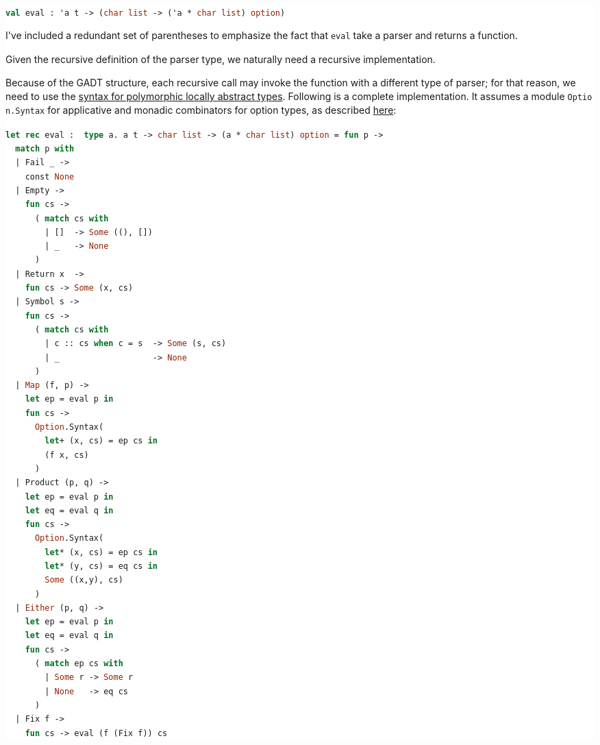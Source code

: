 
```ocaml
val eval : 'a t -> (char list -> ('a * char list) option)
```

I've included a redundant set of parentheses to emphasize the fact that
`eval` take a parser and returns a function.

Given the recursive definition of the parser type, we naturally need a recursive
implementation.

Because of the GADT structure, each recursive call may invoke the function
with a different type of parser; for that reason, we need to use the [syntax
for polymorphic locally abstract
types](https://caml.inria.fr/pub/docs/manual-ocaml/extn.html#s%3Agadts).
Following is a complete implementation. It assumes a module `Option.Syntax`
for applicative and monadic combinators for option types, as described
[here](http://jobjo.github.io/2019/04/24/ocaml-has-some-new-shiny-syntax.html):


```ocaml
let rec eval :  type a. a t -> char list -> (a * char list) option = fun p ->
  match p with
  | Fail _ ->
    const None
  | Empty ->
    fun cs ->
      ( match cs with
        | []  -> Some ((), [])
        | _   -> None
      )
  | Return x  ->
    fun cs -> Some (x, cs)
  | Symbol s ->
    fun cs ->
      ( match cs with
        | c :: cs when c = s  -> Some (s, cs)
        | _                   -> None
      )
  | Map (f, p) ->
    let ep = eval p in
    fun cs ->
      Option.Syntax(
        let+ (x, cs) = ep cs in
        (f x, cs)
      )
  | Product (p, q) ->
    let ep = eval p in
    let eq = eval q in
    fun cs ->
      Option.Syntax(
        let* (x, cs) = ep cs in
        let* (y, cs) = eq cs in
        Some ((x,y), cs)
      )
  | Either (p, q) ->
    let ep = eval p in
    let eq = eval q in
    fun cs ->
      ( match ep cs with
        | Some r -> Some r
        | None   -> eq cs
      )
  | Fix f ->
    fun cs -> eval (f (Fix f)) cs
```
